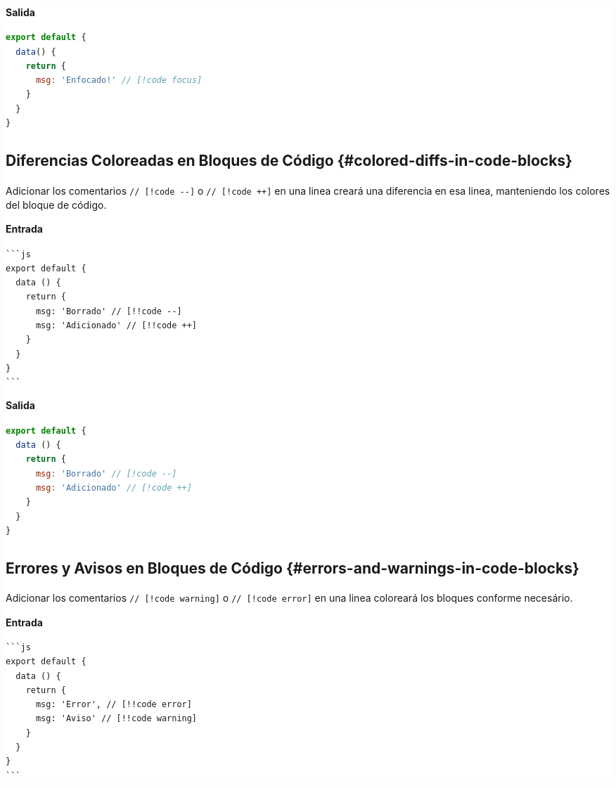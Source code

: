 **Salida**

```js
export default {
  data() {
    return {
      msg: 'Enfocado!' // [!code focus]
    }
  }
}
```

## Diferencias Coloreadas en Bloques de Código {#colored-diffs-in-code-blocks}

Adicionar los comentarios `// [!code --]` o `// [!code ++]` en una linea creará una diferencia en esa linea, manteniendo los colores del bloque de código.

**Entrada**

````
```js
export default {
  data () {
    return {
      msg: 'Borrado' // [!!code --]
      msg: 'Adicionado' // [!!code ++]
    }
  }
}
```
````

**Salida**

```js
export default {
  data () {
    return {
      msg: 'Borrado' // [!code --]
      msg: 'Adicionado' // [!code ++]
    }
  }
}
```

## Errores y Avisos en Bloques de Código {#errors-and-warnings-in-code-blocks}

Adicionar los comentarios `// [!code warning]` o `// [!code error]` en una linea coloreará los bloques conforme necesário.

**Entrada**

````
```js
export default {
  data () {
    return {
      msg: 'Error', // [!!code error]
      msg: 'Aviso' // [!!code warning]
    }
  }
}
```
````

